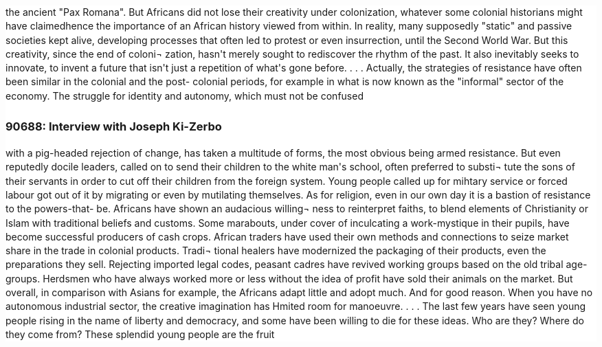 the ancient "Pax Romana". But Africans did
not lose their creativity under colonization,
whatever some colonial historians might have
claimedhence the importance of an African
history viewed from within. In reality, many
supposedly "static" and passive societies kept
alive, developing processes that often led to
protest or even insurrection, until the Second
World War.
But this creativity, since the end of coloni¬
zation, hasn't merely sought to rediscover the
rhythm of the past. It also inevitably seeks to
innovate, to invent a future that isn't just a
repetition of what's gone before. . . .
Actually, the strategies of resistance have
often been similar in the colonial and the post-
colonial periods, for example in what is now
known as the "informal" sector of the
economy. The struggle for identity and
autonomy, which must not be confused 
### 90688: Interview with Joseph Ki-Zerbo
with
a pig-headed rejection of change, has taken a
multitude of forms, the most obvious being
armed resistance. But even reputedly docile
leaders, called on to send their children to the
white man's school, often preferred to substi¬
tute the sons of their servants in order to cut
off their children from the foreign system.
Young people called up for mihtary service
or forced labour got out of it by migrating or
even by mutilating themselves.
As for religion, even in our own day it
is a bastion of resistance to the powers-that-
be. Africans have shown an audacious willing¬
ness to reinterpret faiths, to blend elements
of Christianity or Islam with traditional beliefs
and customs. Some marabouts, under cover
of inculcating a work-mystique in their pupils,
have become successful producers of cash
crops. African traders have used their own
methods and connections to seize market
share in the trade in colonial products. Tradi¬
tional healers have modernized the packaging
of their products, even the preparations they
sell. Rejecting imported legal codes, peasant
cadres have revived working groups based on
the old tribal age-groups. Herdsmen who have
always worked more or less without the idea
of profit have sold their animals on the
market.
But overall, in comparison with Asians
for example, the Africans adapt little and
adopt much. And for good reason. When you
have no autonomous industrial sector, the
creative imagination has Hmited room for
manoeuvre. . . .
The last few years have seen young people
rising in the name of liberty and democracy,
and some have been willing to die for these
ideas. Who are they? Where do they come
from?
These splendid young people are the fruit